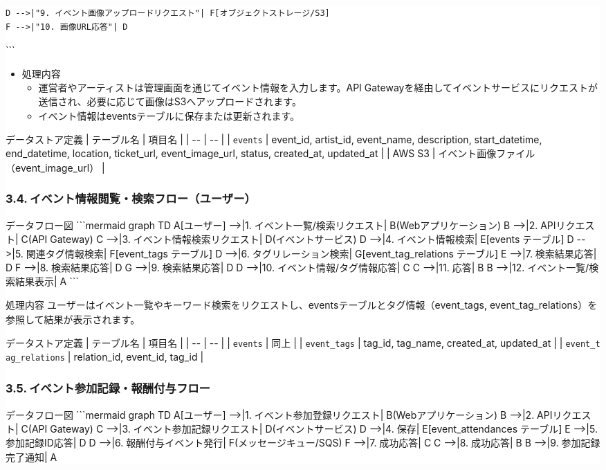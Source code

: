     D -->|"9. イベント画像アップロードリクエスト"| F[オブジェクトストレージ/S3]
    F -->|"10. 画像URL応答"| D

\`\`\`

* 処理内容
  * 運営者やアーティストは管理画面を通じてイベント情報を入力します。API Gatewayを経由してイベントサービスにリクエストが送信され、必要に応じて画像はS3へアップロードされます。
  * イベント情報はeventsテーブルに保存または更新されます。

データストア定義
| テーブル名 | 項目名 |
| -- | -- |
| `events` | event\_id, artist\_id, event\_name, description, start\_datetime, end\_datetime, location, ticket\_url, event\_image\_url, status, created\_at, updated\_at |
| AWS S3   | イベント画像ファイル（event\_image\_url）                                       |

### 3.4. イベント情報閲覧・検索フロー（ユーザー）
データフロー図
\`\`\`mermaid
graph TD
    A[ユーザー] -->|1. イベント一覧/検索リクエスト| B(Webアプリケーション)
    B -->|2. APIリクエスト| C(API Gateway)
    C -->|3. イベント情報検索リクエスト| D(イベントサービス)
    D -->|4. イベント情報検索| E[events テーブル]
    D -->|5. 関連タグ情報検索| F[event_tags テーブル]
    D -->|6. タグリレーション検索| G[event_tag_relations テーブル]
    E -->|7. 検索結果応答| D
    F -->|8. 検索結果応答| D
    G -->|9. 検索結果応答| D
    D -->|10. イベント情報/タグ情報応答| C
    C -->|11. 応答| B
    B -->|12. イベント一覧/検索結果表示| A
\`\`\`

処理内容
ユーザーはイベント一覧やキーワード検索をリクエストし、eventsテーブルとタグ情報（event_tags, event_tag_relations）を参照して結果が表示されます。

データストア定義
| テーブル名 | 項目名 |
| -- | -- |
| `events` | 同上 |
| `event_tags` | tag\_id, tag\_name, created\_at, updated\_at |
| `event_tag_relations` | relation\_id, event\_id, tag\_id             |


### 3.5. イベント参加記録・報酬付与フロー
データフロー図
\`\`\`mermaid
graph TD
    A[ユーザー] -->|1. イベント参加登録リクエスト| B(Webアプリケーション)
    B -->|2. APIリクエスト| C(API Gateway)
    C -->|3. イベント参加記録リクエスト| D(イベントサービス)
    D -->|4. 保存| E[event_attendances テーブル]
    E -->|5. 参加記録ID応答| D
    D -->|6. 報酬付与イベント発行| F(メッセージキュー/SQS)
    F -->|7. 成功応答| C
    C -->|8. 成功応答| B
    B -->|9. 参加記録完了通知| A
